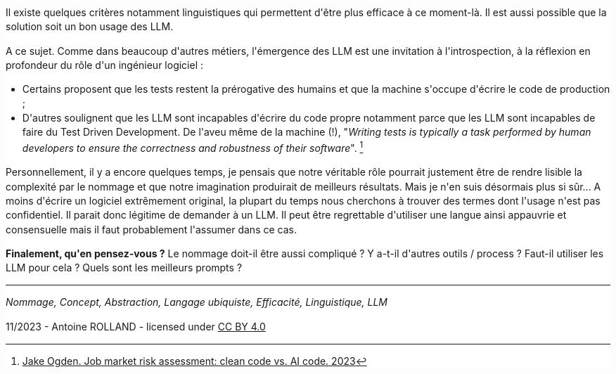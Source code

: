 Il existe quelques critères notamment linguistiques qui permettent d'être plus efficace à ce moment-là. Il est aussi possible que la solution soit un bon usage des LLM.

A ce sujet. Comme dans beaucoup d'autres métiers, l'émergence des LLM est une invitation à l'introspection, à la réflexion en profondeur du rôle d'un ingénieur logiciel :
- Certains proposent que les tests restent la prérogative des humains et que la machine s'occupe d'écrire le code de production ;
- D'autres soulignent que les LLM sont incapables d'écrire du code propre notamment parce que les LLM sont incapables de faire du Test Driven Development. De l'aveu même de la machine (!), "*Writing tests is typically a task performed by human developers to ensure the correctness and robustness of their software*". [^160]

Personnellement, il y a encore quelques temps, je pensais que notre véritable rôle pourrait justement être de rendre lisible la complexité par le nommage et que notre imagination produirait de meilleurs résultats. Mais je n'en suis désormais plus si sûr... A moins d'écrire un logiciel extrêmement original, la plupart du temps nous cherchons à trouver des termes dont l'usage n'est pas confidentiel. Il parait donc légitime de demander à un LLM. Il peut être regrettable d'utiliser une langue ainsi appauvrie et consensuelle mais il faut probablement l'assumer dans ce cas.

**Finalement, qu'en pensez-vous ?** Le nommage doit-il être aussi compliqué ? Y a-t-il d'autres outils / process ? Faut-il utiliser les LLM pour cela ? Quels sont les meilleurs prompts ?

---

*Nommage, Concept, Abstraction, Langage ubiquiste, Efficacité, Linguistique, LLM*

11/2023 - Antoine ROLLAND - licensed under [CC BY 4.0](http://creativecommons.org/licenses/by/4.0/?ref=chooser-v1)

[^10]: Eric Evans. Domain Driven Design: Tackling Complexity in the Heart of Software. 2003

[^20]: R. C. Martin. Clean Code, A Handbook of Agile Software Craftsmanship. 2011

[^30]: [Klaus Bayrhammer. You spend much more time reading code than writing code. 2020](https://bayrhammer-klaus.medium.com/you-spend-much-more-time-reading-code-than-writing-code-bc953376fe19)

[^40]: [F. Deißenböck and M. Pizka. Concise and consistent naming. 2005](https://itestra.com/wp-content/uploads/2018/03/06_itestra_concise_and_consistent_naming.pdf)

[^50]: B. Boehm and V. R. Basili. Software defect reduction top 10 list. 2001

[^60]: [Sarah Fakhoury, Yuzhan Ma, Venera Arnaoudova, and Olusola Adesope. The Effect of Poor Source Code Lexicon and Readability on Developers' Cognitive Load. 2018](https://doi.org/10.1145/3196321.3196347)

[^61]: [J. Siegmund, C. Kästner, S. Apel, C. Parnin, A. Bethmann, T. Leich, G. Saake, and A. Brechmann. Understanding source code with functional magnetic resonance imaging. 2014](https://kilthub.cmu.edu/articles/Understanding_Understanding_Source_Code_with_Functional_Magnetic_Resonance_Imaging/6626357/files/12123905.pdf)

[^70]: [Delano Oliveira, Reydne Bruno, Fernanda Madeiral†, Fernando Castor. Evaluating Code Readability and Legibility: An Examination of Human-centric Studies. 2021](https://arxiv.org/pdf/2110.00785.pdf)

[^71]: [Conventions de nommage .NET](https://learn.microsoft.com/en-us/dotnet/csharp/fundamentals/coding-style/identifier-names#naming-conventions)

[^80]: [Bonita Sharif and Jonathan I. Maletic. An Eye Tracking Study on camelCase and under_score Identifier Styles. 2010](https://www.researchgate.net/profile/Bonita-Sharif/publication/224159770_An_Eye_Tracking_Study_on_camelCase_and_under_score_Identifier_Styles/links/00b49534cc03bab22b000000/An-Eye-Tracking-Study-on-camelCase-and-under-score-Identifier-Styles.pdf)

[^90]: [HackerNews discussion around naming a very specific variable.](https://news.ycombinator.com/item?id=31436814)

[^100]: [Dror G. Feitelson Ayelet Mizrahi Nofar Noy Aviad Ben Shabat Or Eliyahu Roy Sheffer. How Developers Choose Names. 2021.](https://arxiv.org/pdf/2103.07487.pdf)

[^110]: Felienne Hermans. The Programmer's Brain. 2021

[^111]: [Sean Glatch. The importance of word choice in writing. 2022](https://writers.com/word-choice-in-writing)

[^120]: [J. C. Hofmeister, J. Siegmund, and D. V. Holt. Shorter Identifier Names Take Longer to Comprehend. 2019](https://www.infosun.fim.uni-passau.de/publications/docs/HoSeHo17.pdf)

[^130]: D. Binkley, D. Lawrie, S. Maex, and C. Morrell. Identifier length and limited programmer memory. 2009

[^131]: [Reginal Smith. Distinct word length frequencies: distributions and symbol entropies. 2012](https://arxiv.org/pdf/1207.2334.pdf)

[^140]: [Vladimir Khorikov. Ubiquitous Language and Naming. 2017](https://enterprisecraftsmanship.com/posts/ubiquitous-language-naming/)

[^150]: [Source Code Analysis and Natural Language Laboratory. Identifier Naming Structure Catalogue. 2022](https://github.com/SCANL/identifier_name_structure_catalogue#linguistic-antipatterns)

[^151]: [Einar W. Høst, Bjarte M. Østvold. The Programmer’s Lexicon, Volume I: The Verbs. 2007](https://projects.nr.no/en/nrpublication?query=/file/rask/old/lexicon.pdf)

[^160]: [Jake Ogden. Job market risk assessment: clean code vs. AI code. 2023](https://cleancoders.com/blog/2023-10-29-Job-Market-Risk-Assessment-Clean-Code-vs-AI-Code)

